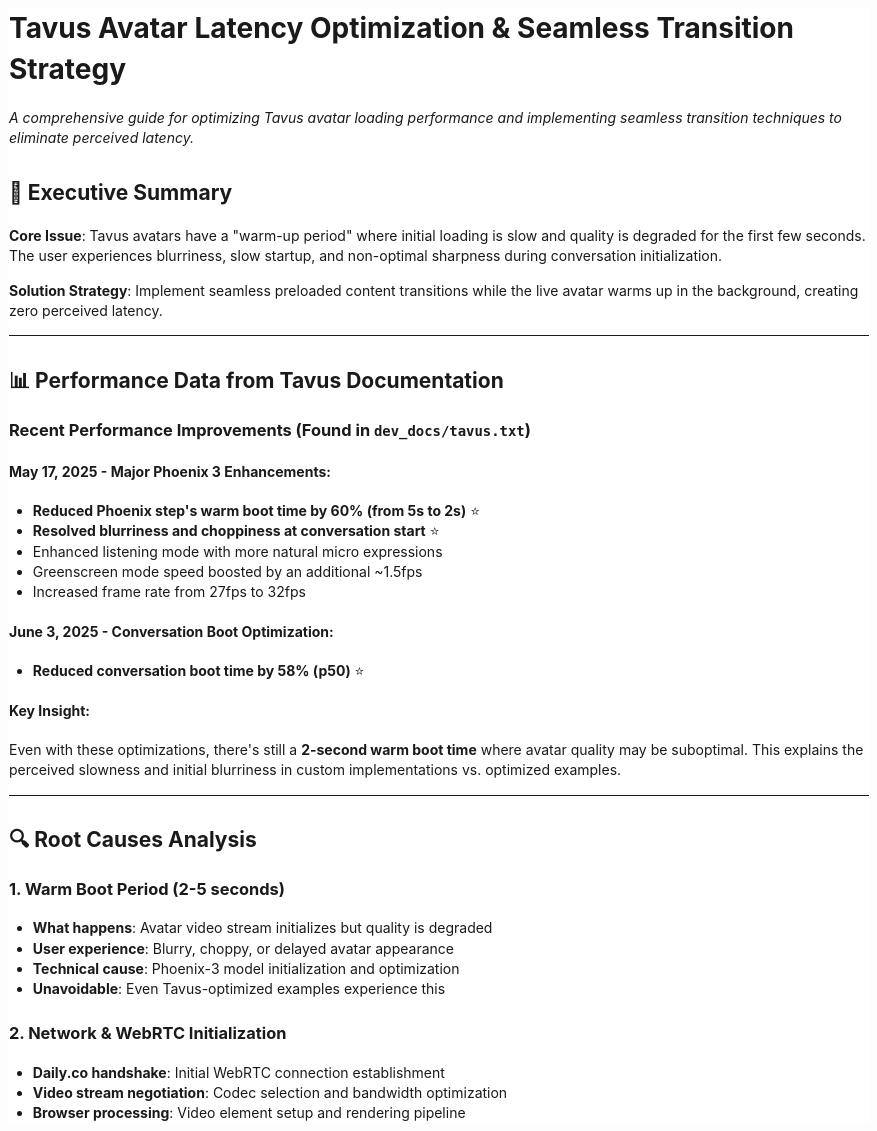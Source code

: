 # Tavus Avatar Latency Optimization & Seamless Transition Strategy

*A comprehensive guide for optimizing Tavus avatar loading performance and implementing seamless transition techniques to eliminate perceived latency.*

## 🎯 Executive Summary

**Core Issue**: Tavus avatars have a "warm-up period" where initial loading is slow and quality is degraded for the first few seconds. The user experiences blurriness, slow startup, and non-optimal sharpness during conversation initialization.

**Solution Strategy**: Implement seamless preloaded content transitions while the live avatar warms up in the background, creating zero perceived latency.

---

## 📊 Performance Data from Tavus Documentation

### Recent Performance Improvements (Found in `dev_docs/tavus.txt`)

#### May 17, 2025 - Major Phoenix 3 Enhancements:
- **Reduced Phoenix step's warm boot time by 60% (from 5s to 2s)** ⭐
- **Resolved blurriness and choppiness at conversation start** ⭐  
- Enhanced listening mode with more natural micro expressions
- Greenscreen mode speed boosted by an additional ~1.5fps
- Increased frame rate from 27fps to 32fps

#### June 3, 2025 - Conversation Boot Optimization:
- **Reduced conversation boot time by 58% (p50)** ⭐

#### Key Insight:
Even with these optimizations, there's still a **2-second warm boot time** where avatar quality may be suboptimal. This explains the perceived slowness and initial blurriness in custom implementations vs. optimized examples.

---

## 🔍 Root Causes Analysis

### 1. **Warm Boot Period (2-5 seconds)**
- **What happens**: Avatar video stream initializes but quality is degraded
- **User experience**: Blurry, choppy, or delayed avatar appearance
- **Technical cause**: Phoenix-3 model initialization and optimization
- **Unavoidable**: Even Tavus-optimized examples experience this

### 2. **Network & WebRTC Initialization**
- **Daily.co handshake**: Initial WebRTC connection establishment
- **Video stream negotiation**: Codec selection and bandwidth optimization
- **Browser processing**: Video element setup and rendering pipeline
